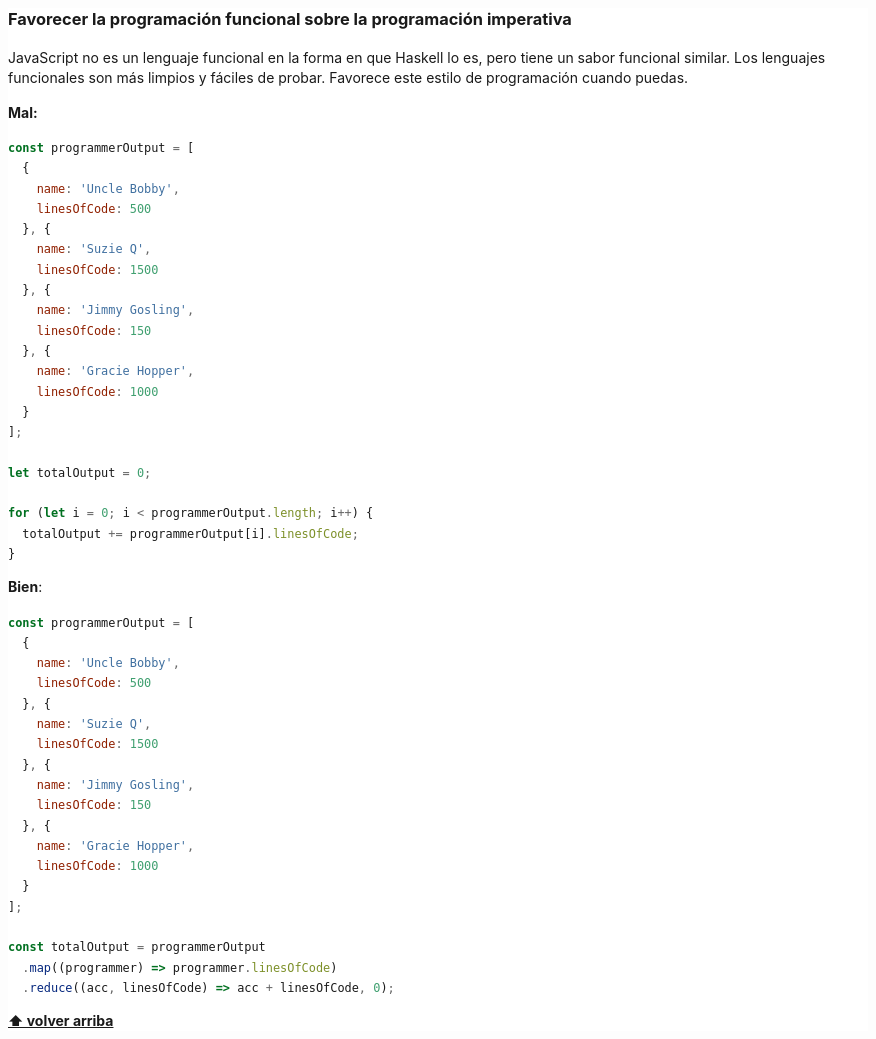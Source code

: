 ### Favorecer la programación funcional sobre la programación imperativa
JavaScript no es un lenguaje funcional en la forma en que Haskell lo es, pero tiene un sabor funcional similar. Los lenguajes funcionales son más limpios y fáciles de probar.
Favorece este estilo de programación cuando puedas.

**Mal:**
```javascript
const programmerOutput = [
  {
    name: 'Uncle Bobby',
    linesOfCode: 500
  }, {
    name: 'Suzie Q',
    linesOfCode: 1500
  }, {
    name: 'Jimmy Gosling',
    linesOfCode: 150
  }, {
    name: 'Gracie Hopper',
    linesOfCode: 1000
  }
];

let totalOutput = 0;

for (let i = 0; i < programmerOutput.length; i++) {
  totalOutput += programmerOutput[i].linesOfCode;
}
```

**Bien**:
```javascript
const programmerOutput = [
  {
    name: 'Uncle Bobby',
    linesOfCode: 500
  }, {
    name: 'Suzie Q',
    linesOfCode: 1500
  }, {
    name: 'Jimmy Gosling',
    linesOfCode: 150
  }, {
    name: 'Gracie Hopper',
    linesOfCode: 1000
  }
];

const totalOutput = programmerOutput
  .map((programmer) => programmer.linesOfCode)
  .reduce((acc, linesOfCode) => acc + linesOfCode, 0);
```
**[⬆ volver arriba](#tabla-de-contenidos)**
